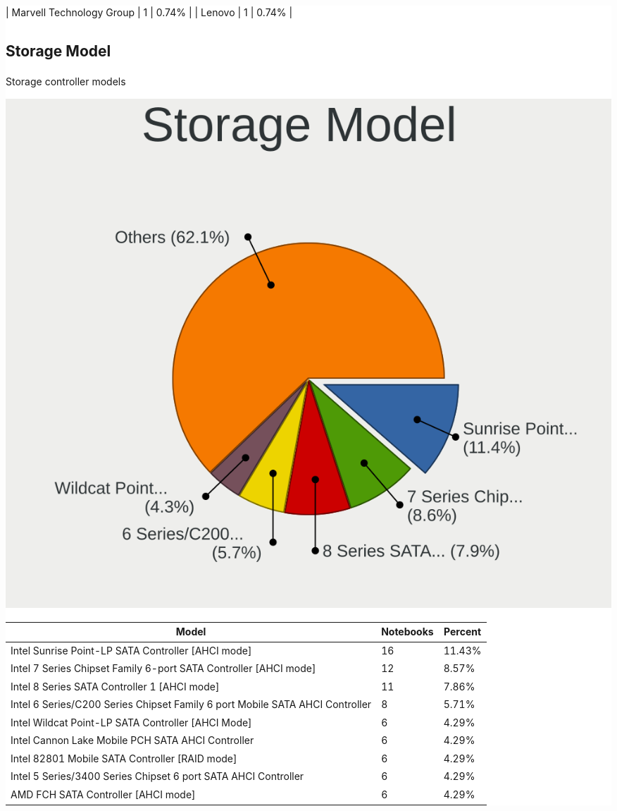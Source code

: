 | Marvell Technology Group     | 1         | 0.74%   |
| Lenovo                       | 1         | 0.74%   |

Storage Model
-------------

Storage controller models

![Storage Model](./images/pie_chart/storage_model.svg)


| Model                                                                            | Notebooks | Percent |
|----------------------------------------------------------------------------------|-----------|---------|
| Intel Sunrise Point-LP SATA Controller [AHCI mode]                               | 16        | 11.43%  |
| Intel 7 Series Chipset Family 6-port SATA Controller [AHCI mode]                 | 12        | 8.57%   |
| Intel 8 Series SATA Controller 1 [AHCI mode]                                     | 11        | 7.86%   |
| Intel 6 Series/C200 Series Chipset Family 6 port Mobile SATA AHCI Controller     | 8         | 5.71%   |
| Intel Wildcat Point-LP SATA Controller [AHCI Mode]                               | 6         | 4.29%   |
| Intel Cannon Lake Mobile PCH SATA AHCI Controller                                | 6         | 4.29%   |
| Intel 82801 Mobile SATA Controller [RAID mode]                                   | 6         | 4.29%   |
| Intel 5 Series/3400 Series Chipset 6 port SATA AHCI Controller                   | 6         | 4.29%   |
| AMD FCH SATA Controller [AHCI mode]                                              | 6         | 4.29%   |